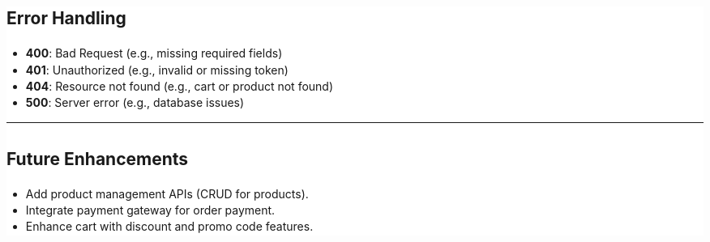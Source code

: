 
## **Error Handling**
- **400**: Bad Request (e.g., missing required fields)
- **401**: Unauthorized (e.g., invalid or missing token)
- **404**: Resource not found (e.g., cart or product not found)
- **500**: Server error (e.g., database issues)

---

## **Future Enhancements**
- Add product management APIs (CRUD for products).
- Integrate payment gateway for order payment.
- Enhance cart with discount and promo code features.




